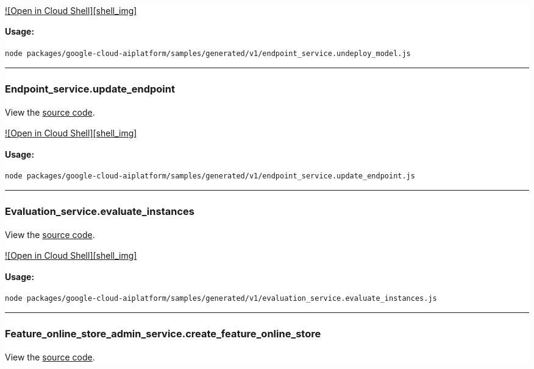 [![Open in Cloud Shell][shell_img]](https://console.cloud.google.com/cloudshell/open?git_repo=https://github.com/googleapis/google-cloud-node&page=editor&open_in_editor=packages/google-cloud-aiplatform/samples/generated/v1/endpoint_service.undeploy_model.js,samples/README.md)

__Usage:__


`node packages/google-cloud-aiplatform/samples/generated/v1/endpoint_service.undeploy_model.js`


-----




### Endpoint_service.update_endpoint

View the [source code](https://github.com/googleapis/google-cloud-node/blob/main/packages/google-cloud-aiplatform/samples/generated/v1/endpoint_service.update_endpoint.js).

[![Open in Cloud Shell][shell_img]](https://console.cloud.google.com/cloudshell/open?git_repo=https://github.com/googleapis/google-cloud-node&page=editor&open_in_editor=packages/google-cloud-aiplatform/samples/generated/v1/endpoint_service.update_endpoint.js,samples/README.md)

__Usage:__


`node packages/google-cloud-aiplatform/samples/generated/v1/endpoint_service.update_endpoint.js`


-----




### Evaluation_service.evaluate_instances

View the [source code](https://github.com/googleapis/google-cloud-node/blob/main/packages/google-cloud-aiplatform/samples/generated/v1/evaluation_service.evaluate_instances.js).

[![Open in Cloud Shell][shell_img]](https://console.cloud.google.com/cloudshell/open?git_repo=https://github.com/googleapis/google-cloud-node&page=editor&open_in_editor=packages/google-cloud-aiplatform/samples/generated/v1/evaluation_service.evaluate_instances.js,samples/README.md)

__Usage:__


`node packages/google-cloud-aiplatform/samples/generated/v1/evaluation_service.evaluate_instances.js`


-----




### Feature_online_store_admin_service.create_feature_online_store

View the [source code](https://github.com/googleapis/google-cloud-node/blob/main/packages/google-cloud-aiplatform/samples/generated/v1/feature_online_store_admin_service.create_feature_online_store.js).


[//]: # "This README.md file is auto-generated, all changes to this file will be lost."
[//]: # "To regenerate it, use `python -m synthtool`."
